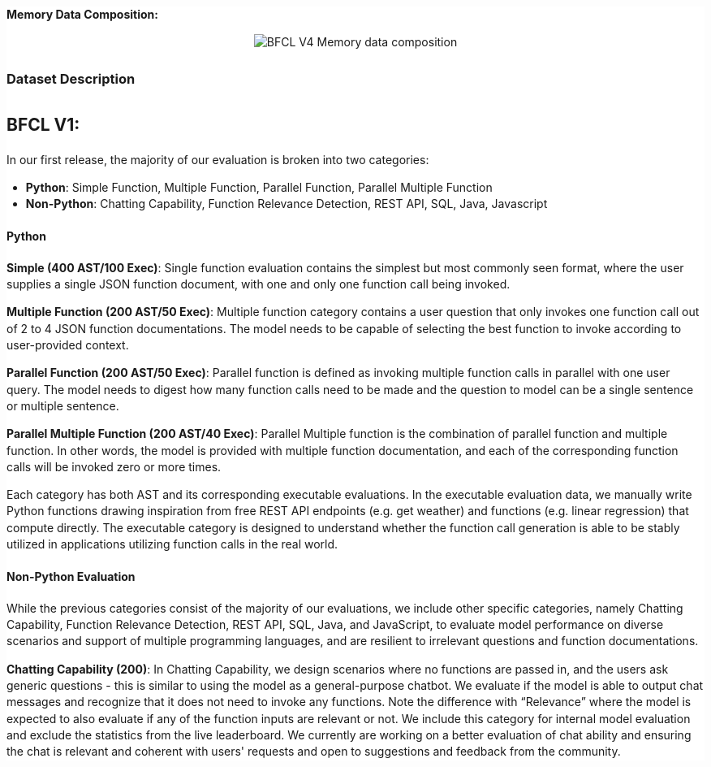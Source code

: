 **Memory Data Composition:**

<p align="center">
  <img src="https://gorilla.cs.berkeley.edu/assets/img/blog_post_16_memory1.png" alt="BFCL V4 Memory data composition"/>
</p>

### Dataset Description

## BFCL V1:

In our first release, the majority of our evaluation is broken into two categories:

- **Python**: Simple Function, Multiple Function, Parallel Function, Parallel Multiple Function
- **Non-Python**: Chatting Capability, Function Relevance Detection, REST API, SQL, Java, Javascript

#### Python

**Simple (400 AST/100 Exec)**: Single function evaluation contains the simplest but most commonly seen format, where the user supplies a single JSON function document, with one and only one function call being invoked.

**Multiple Function (200 AST/50 Exec)**: Multiple function category contains a user question that only invokes one function call out of 2 to 4 JSON function documentations. The model needs to be capable of selecting the best function to invoke according to user-provided context.

**Parallel Function (200 AST/50 Exec)**: Parallel function is defined as invoking multiple function calls in parallel with one user query. The model needs to digest how many function calls need to be made and the question to model can be a single sentence or multiple sentence.

**Parallel Multiple Function (200 AST/40 Exec)**: Parallel Multiple function is the combination of parallel function and multiple function. In other words, the model is provided with multiple function documentation, and each of the corresponding function calls will be invoked zero or more times.

Each category has both AST and its corresponding executable evaluations. In the executable evaluation data, we manually write Python functions drawing inspiration from free REST API endpoints (e.g. get weather) and functions (e.g. linear regression) that compute directly. The executable category is designed to understand whether the function call generation is able to be stably utilized in applications utilizing function calls in the real world.

#### Non-Python Evaluation

While the previous categories consist of the majority of our evaluations, we include other specific categories, namely Chatting Capability, Function Relevance Detection, REST API, SQL, Java, and JavaScript, to evaluate model performance on diverse scenarios and support of multiple programming languages, and are resilient to irrelevant questions and function documentations.

**Chatting Capability (200)**: In Chatting Capability, we design scenarios where no functions are passed in, and the users ask generic questions - this is similar to using the model as a general-purpose chatbot. We evaluate if the model is able to output chat messages and recognize that it does not need to invoke any functions. Note the difference with “Relevance” where the model is expected to also evaluate if any of the function inputs are relevant or not. We include this category for internal model evaluation and exclude the statistics from the live leaderboard. We currently are working on a better evaluation of chat ability and ensuring the chat is relevant and coherent with users' requests and open to suggestions and feedback from the community.
